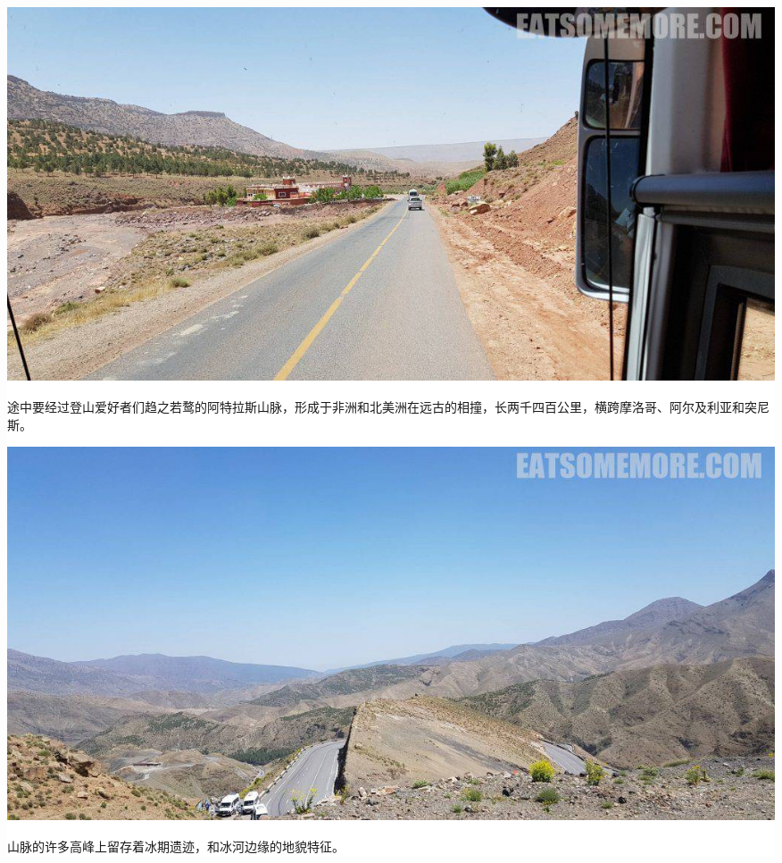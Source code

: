 ![](images/20190521_115901.jpg)

途中要经过登山爱好者们趋之若鹜的阿特拉斯山脉，形成于非洲和北美洲在远古的相撞，长两千四百公里，横跨摩洛哥、阿尔及利亚和突尼斯。

![](images/20190521_113406.jpg)

山脉的许多高峰上留存着冰期遗迹，和冰河边缘的地貌特征。
